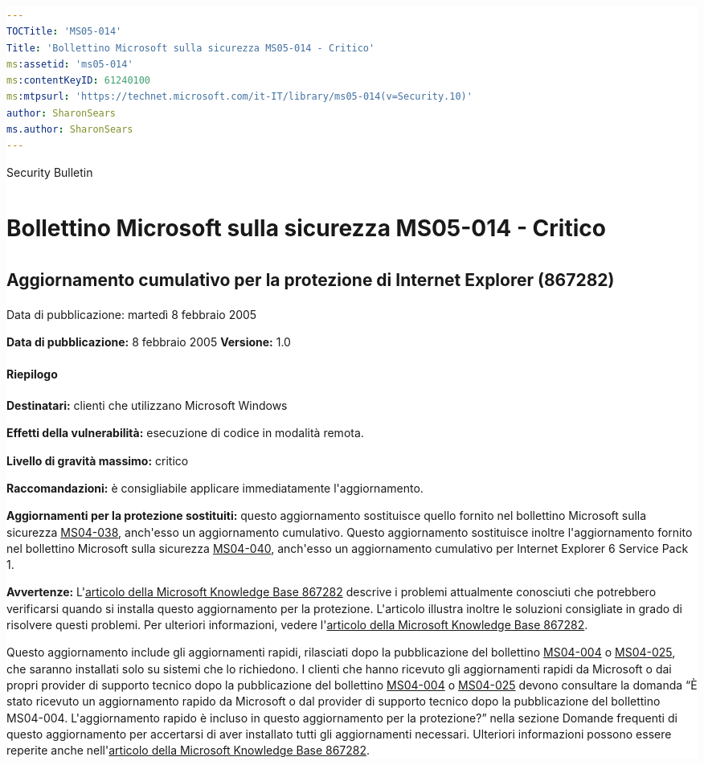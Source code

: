 ```yaml
---
TOCTitle: 'MS05-014'
Title: 'Bollettino Microsoft sulla sicurezza MS05-014 - Critico'
ms:assetid: 'ms05-014'
ms:contentKeyID: 61240100
ms:mtpsurl: 'https://technet.microsoft.com/it-IT/library/ms05-014(v=Security.10)'
author: SharonSears
ms.author: SharonSears
---
```


Security Bulletin

Bollettino Microsoft sulla sicurezza MS05-014 - Critico
=======================================================

Aggiornamento cumulativo per la protezione di Internet Explorer (867282)
------------------------------------------------------------------------

Data di pubblicazione: martedì 8 febbraio 2005

**Data di pubblicazione:** 8 febbraio 2005
**Versione:** 1.0

#### Riepilogo

**Destinatari:** clienti che utilizzano Microsoft Windows

**Effetti della vulnerabilità:** esecuzione di codice in modalità remota.

**Livello di gravità massimo:** critico

**Raccomandazioni:** è consigliabile applicare immediatamente l'aggiornamento.

**Aggiornamenti per la protezione sostituiti:** questo aggiornamento sostituisce quello fornito nel bollettino Microsoft sulla sicurezza [MS04-038](http://technet.microsoft.com/security/bulletin/ms04-038), anch'esso un aggiornamento cumulativo. Questo aggiornamento sostituisce inoltre l'aggiornamento fornito nel bollettino Microsoft sulla sicurezza [MS04-040](http://technet.microsoft.com/security/bulletin/ms04-040), anch'esso un aggiornamento cumulativo per Internet Explorer 6 Service Pack 1.

**Avvertenze:** L'[articolo della Microsoft Knowledge Base 867282](http://support.microsoft.com/kb/867282) descrive i problemi attualmente conosciuti che potrebbero verificarsi quando si installa questo aggiornamento per la protezione. L'articolo illustra inoltre le soluzioni consigliate in grado di risolvere questi problemi. Per ulteriori informazioni, vedere l'[articolo della Microsoft Knowledge Base 867282](http://support.microsoft.com/kb/867282).

Questo aggiornamento include gli aggiornamenti rapidi, rilasciati dopo la pubblicazione del bollettino [MS04-004](http://technet.microsoft.com/security/bulletin/ms04-004) o [MS04-025](http://technet.microsoft.com/security/bulletin/ms04-025), che saranno installati solo su sistemi che lo richiedono. I clienti che hanno ricevuto gli aggiornamenti rapidi da Microsoft o dai propri provider di supporto tecnico dopo la pubblicazione del bollettino [MS04-004](http://technet.microsoft.com/security/bulletin/ms04-004) o [MS04-025](http://technet.microsoft.com/security/bulletin/ms04-025) devono consultare la domanda “È stato ricevuto un aggiornamento rapido da Microsoft o dal provider di supporto tecnico dopo la pubblicazione del bollettino MS04-004. L'aggiornamento rapido è incluso in questo aggiornamento per la protezione?” nella sezione Domande frequenti di questo aggiornamento per accertarsi di aver installato tutti gli aggiornamenti necessari. Ulteriori informazioni possono essere reperite anche nell'[articolo della Microsoft Knowledge Base 867282](http://support.microsoft.com/kb/867282).
